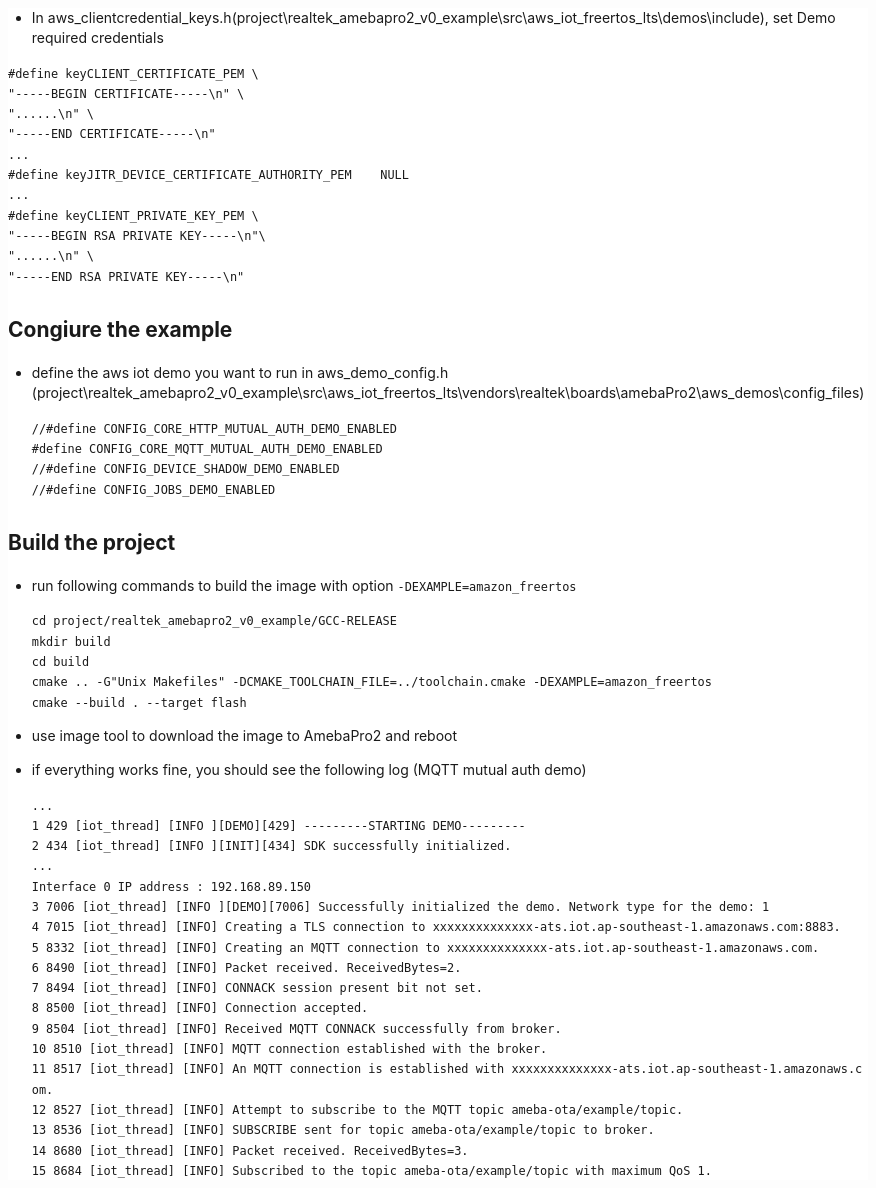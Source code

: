   - In aws_clientcredential_keys.h(project\realtek_amebapro2_v0_example\src\aws_iot_freertos_lts\demos\include), set Demo required credentials
  ```
  #define keyCLIENT_CERTIFICATE_PEM \
  "-----BEGIN CERTIFICATE-----\n" \
  "......\n" \
  "-----END CERTIFICATE-----\n"
  ...
  #define keyJITR_DEVICE_CERTIFICATE_AUTHORITY_PEM    NULL
  ...
  #define keyCLIENT_PRIVATE_KEY_PEM \
  "-----BEGIN RSA PRIVATE KEY-----\n"\
  "......\n" \
  "-----END RSA PRIVATE KEY-----\n"
  ```

## Congiure the example

- define the aws iot demo you want to run in aws_demo_config.h (project\realtek_amebapro2_v0_example\src\aws_iot_freertos_lts\vendors\realtek\boards\amebaPro2\aws_demos\config_files)
    ```
    //#define CONFIG_CORE_HTTP_MUTUAL_AUTH_DEMO_ENABLED
    #define CONFIG_CORE_MQTT_MUTUAL_AUTH_DEMO_ENABLED
    //#define CONFIG_DEVICE_SHADOW_DEMO_ENABLED
    //#define CONFIG_JOBS_DEMO_ENABLED
    ```

## Build the project
- run following commands to build the image with option `-DEXAMPLE=amazon_freertos`
    ```
    cd project/realtek_amebapro2_v0_example/GCC-RELEASE
    mkdir build
    cd build
    cmake .. -G"Unix Makefiles" -DCMAKE_TOOLCHAIN_FILE=../toolchain.cmake -DEXAMPLE=amazon_freertos
    cmake --build . --target flash
    ```

- use image tool to download the image to AmebaPro2 and reboot


- if everything works fine, you should see the following log (MQTT mutual auth demo)
    ```
    ...
    1 429 [iot_thread] [INFO ][DEMO][429] ---------STARTING DEMO---------
    2 434 [iot_thread] [INFO ][INIT][434] SDK successfully initialized.
    ...
    Interface 0 IP address : 192.168.89.150
    3 7006 [iot_thread] [INFO ][DEMO][7006] Successfully initialized the demo. Network type for the demo: 1
    4 7015 [iot_thread] [INFO] Creating a TLS connection to xxxxxxxxxxxxxx-ats.iot.ap-southeast-1.amazonaws.com:8883.
    5 8332 [iot_thread] [INFO] Creating an MQTT connection to xxxxxxxxxxxxxx-ats.iot.ap-southeast-1.amazonaws.com.
    6 8490 [iot_thread] [INFO] Packet received. ReceivedBytes=2.
    7 8494 [iot_thread] [INFO] CONNACK session present bit not set.
    8 8500 [iot_thread] [INFO] Connection accepted.
    9 8504 [iot_thread] [INFO] Received MQTT CONNACK successfully from broker.
    10 8510 [iot_thread] [INFO] MQTT connection established with the broker.
    11 8517 [iot_thread] [INFO] An MQTT connection is established with xxxxxxxxxxxxxx-ats.iot.ap-southeast-1.amazonaws.com.
    12 8527 [iot_thread] [INFO] Attempt to subscribe to the MQTT topic ameba-ota/example/topic.
    13 8536 [iot_thread] [INFO] SUBSCRIBE sent for topic ameba-ota/example/topic to broker.
    14 8680 [iot_thread] [INFO] Packet received. ReceivedBytes=3.
    15 8684 [iot_thread] [INFO] Subscribed to the topic ameba-ota/example/topic with maximum QoS 1.